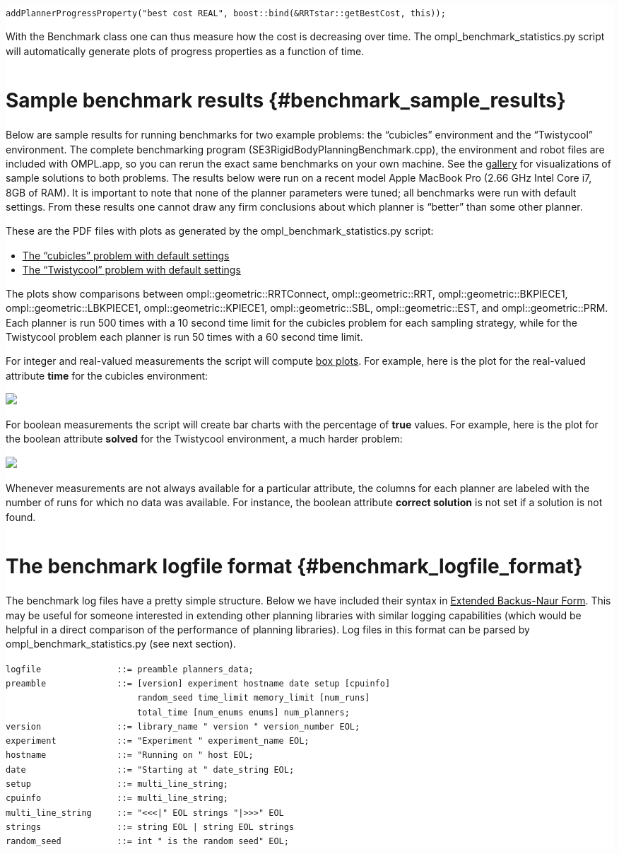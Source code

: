     addPlannerProgressProperty("best cost REAL", boost::bind(&RRTstar::getBestCost, this));

With the Benchmark class one can thus measure how the cost is decreasing over time. The ompl_benchmark_statistics.py script will automatically generate plots of progress properties as a function of time.

# Sample benchmark results {#benchmark_sample_results}

Below are sample results for running benchmarks for two example problems: the “cubicles” environment and the “Twistycool” environment. The complete benchmarking program (SE3RigidBodyPlanningBenchmark.cpp), the environment and robot files are included with OMPL.app, so you can rerun the exact same benchmarks on your own machine. See the [gallery](gallery.html#gallery_omplapp) for visualizations of sample solutions to both problems. The results below were run on a recent model Apple MacBook Pro (2.66 GHz Intel Core i7, 8GB of RAM). It is important to note that none of the planner parameters were tuned; all benchmarks were run with default settings. From these results one cannot draw any firm conclusions about which planner is “better” than some other planner.

These are the PDF files with plots as generated by the ompl_benchmark_statistics.py script:

- [The “cubicles” problem with default settings](images/cubicles.pdf)
- [The “Twistycool” problem with default settings](images/Twistycool.pdf)

The plots show comparisons between ompl::geometric::RRTConnect, ompl::geometric::RRT, ompl::geometric::BKPIECE1, ompl::geometric::LBKPIECE1, ompl::geometric::KPIECE1, ompl::geometric::SBL, ompl::geometric::EST, and ompl::geometric::PRM. Each planner is run 500 times with a 10 second time limit for the cubicles problem for each sampling strategy, while for the Twistycool problem each planner is run 50 times with a 60 second time limit.

For integer and real-valued measurements the script will compute [box plots](http://en.wikipedia.org/wiki/Box_plot). For example, here is the plot for the real-valued attribute __time__ for the cubicles environment:

<div class="row"><img src="images/cubicles_time.png" class="col-md-8 col-sm-10 col-md-offset-2 col-sm-offset-1 img-responsive"></div>

For boolean measurements the script will create bar charts with the percentage of __true__ values. For example, here is the plot for the boolean attribute __solved__ for the Twistycool environment, a much harder problem:

<div class="row"><img src="images/Twistycool_solved.png" class="col-md-8 col-sm-10 col-md-offset-2 col-sm-offset-1 img-responsive"></div>

Whenever measurements are not always available for a particular attribute, the columns for each planner are labeled with the number of runs for which no data was available. For instance, the boolean attribute __correct solution__ is not set if a solution is not found.

# The benchmark logfile format {#benchmark_logfile_format}

The benchmark log files have a pretty simple structure. Below we have included their syntax in [Extended Backus-Naur Form](https://en.wikipedia.org/wiki/Extended_Backus–Naur_Form). This may be useful for someone interested in extending other planning libraries with similar logging capabilities (which would be helpful in a direct comparison of the performance of planning libraries). Log files in this format can be parsed by ompl_benchmark_statistics.py (see next section).

~~~
logfile               ::= preamble planners_data;
preamble              ::= [version] experiment hostname date setup [cpuinfo]
                          random_seed time_limit memory_limit [num_runs]
                          total_time [num_enums enums] num_planners;
version               ::= library_name " version " version_number EOL;
experiment            ::= "Experiment " experiment_name EOL;
hostname              ::= "Running on " host EOL;
date                  ::= "Starting at " date_string EOL;
setup                 ::= multi_line_string;
cpuinfo               ::= multi_line_string;
multi_line_string     ::= "<<<|" EOL strings "|>>>" EOL
strings               ::= string EOL | string EOL strings
random_seed           ::= int " is the random seed" EOL;
~~~